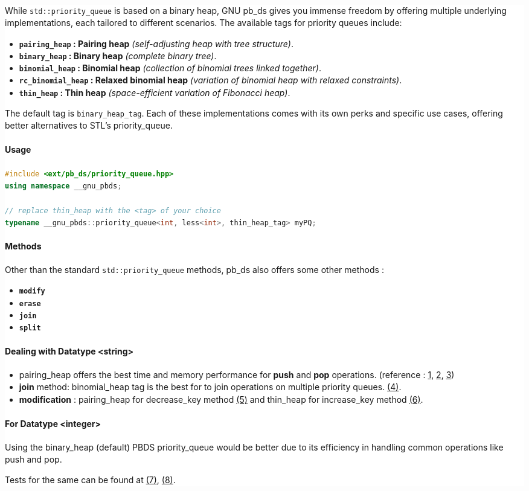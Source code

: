 While `std::priority_queue` is based on a binary heap, GNU pb_ds gives you immense freedom by offering multiple underlying implementations, each tailored to different scenarios. The available tags for priority queues include:

- **`pairing_heap` : Pairing heap** *(self-adjusting heap with tree structure)*.
- **`binary_heap` : Binary heap** *(complete binary tree)*.  
- **`binomial_heap` : Binomial heap** *(collection of binomial trees linked together)*.  
- **`rc_binomial_heap` : Relaxed binomial heap** *(variation of binomial heap with relaxed constraints)*.  
- **`thin_heap` : Thin heap** *(space-efficient variation of Fibonacci heap)*.

The default tag is `binary_heap_tag`.
Each of these implementations comes with its own perks and specific use cases, offering better alternatives to STL’s priority_queue.

#### Usage
```cpp
#include <ext/pb_ds/priority_queue.hpp>
using namespace __gnu_pbds;

// replace thin_heap with the <tag> of your choice
typename __gnu_pbds::priority_queue<int, less<int>, thin_heap_tag> myPQ;
```

#### Methods
Other than the standard ```std::priority_queue``` methods, pb_ds also offers some other methods :
- **```modify```**
- **```erase```**
- **```join```**
- **```split```**

#### Dealing with Datatype \<string>
- pairing_heap offers the best time and memory performance for **push** and **pop** operations. (reference : [1](https://gcc.gnu.org/onlinedocs/libstdc++/ext/pb_ds/priority_queue_text_push_timing_test.html), [2](https://gcc.gnu.org/onlinedocs/libstdc++/ext/pb_ds/priority_queue_text_pop_mem_usage_test.html), [3](https://gcc.gnu.org/onlinedocs/libstdc++/ext/pb_ds/priority_queue_text_push_pop_timing_test.html))
- **join** method: binomial_heap tag is the best for to join operations on multiple priority queues. [(4)](https://gcc.gnu.org/onlinedocs/libstdc++/ext/pb_ds/priority_queue_text_join_timing_test.html).
- **modification** : pairing_heap for decrease_key method [(5)](https://gcc.gnu.org/onlinedocs/libstdc++/ext/pb_ds/priority_queue_text_modify_down_timing_test.html) and thin_heap for increase_key method [(6)](https://gcc.gnu.org/onlinedocs/libstdc++/ext/pb_ds/priority_queue_text_modify_up_timing_test.html).
#### For Datatype \<integer> 

Using the binary_heap (default) PBDS priority_queue would be better due to its efficiency in handling common operations like push and pop.

Tests for the same can be found at [(7)](https://gcc.gnu.org/onlinedocs/libstdc++/ext/pb_ds/priority_queue_random_int_push_timing_test.html), [(8)](https://gcc.gnu.org/onlinedocs/libstdc++/ext/pb_ds/priority_queue_text_modify_down_timing_test.html).
  